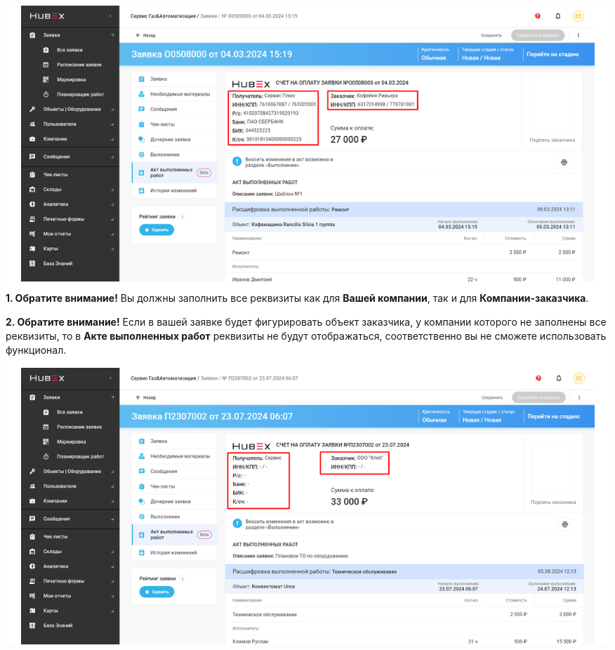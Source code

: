 <p> <div> <img style="margin: 0 auto; display: block; max-width: 95%;" src="/attachments/images/FAQ/USER/Prices/Prices7.png"/> </div> </p>

<p><strong>1. Обратите внимание!</strong> Вы должны заполнить все реквизиты как для <strong>Вашей компании</strong>, так и для <strong>Компании-заказчика</strong>.</p>
<p><strong>2. Обратите внимание!</strong> Если в вашей заявке будет фигурировать объект заказчика, у компании которого не заполнены все реквизиты, то в <strong>Акте выполненных работ</strong> реквизиты не будут отображаться, соответственно вы не сможете использовать функционал.</p>

<p> <div> <img style="margin: 0 auto; display: block; max-width: 95%;" src="/attachments/images/FAQ/USER/Prices/Prices8.png"/> </div> </p>
